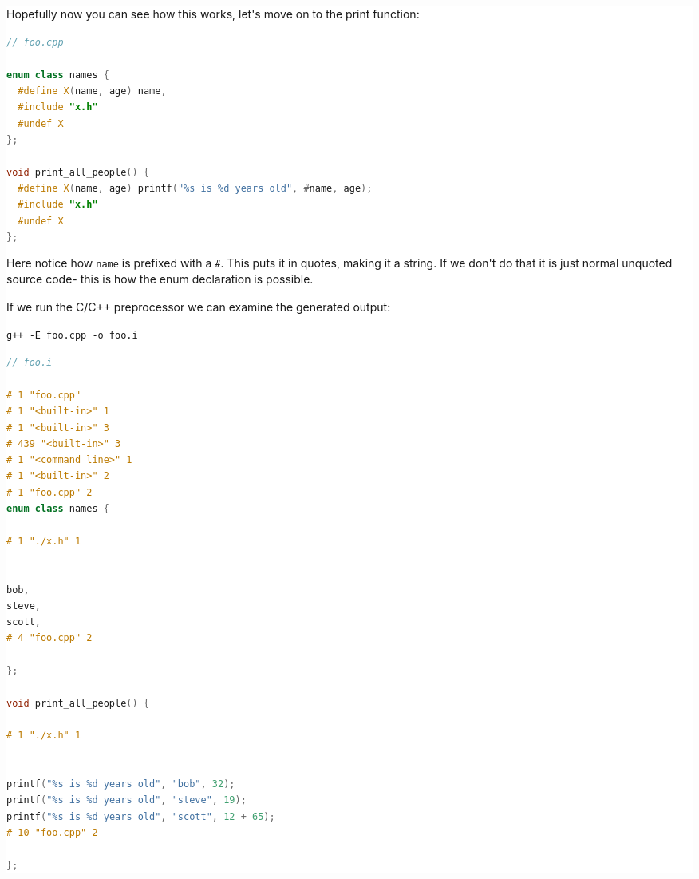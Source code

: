 Hopefully now you can see how this works, let's move on to the print function:

```cpp
// foo.cpp

enum class names {
  #define X(name, age) name,
  #include "x.h"
  #undef X
};

void print_all_people() {
  #define X(name, age) printf("%s is %d years old", #name, age);
  #include "x.h"
  #undef X
};
```

Here notice how `name` is prefixed with a `#`. This puts it in quotes, making it a string. If we don't do that it is just normal unquoted source code- this is how the enum declaration is possible.

If we run the C/C++ preprocessor we can examine the generated output:

```
g++ -E foo.cpp -o foo.i
```

```cpp
// foo.i

# 1 "foo.cpp"
# 1 "<built-in>" 1
# 1 "<built-in>" 3
# 439 "<built-in>" 3
# 1 "<command line>" 1
# 1 "<built-in>" 2
# 1 "foo.cpp" 2
enum class names {

# 1 "./x.h" 1


bob,
steve,
scott,
# 4 "foo.cpp" 2

};

void print_all_people() {

# 1 "./x.h" 1


printf("%s is %d years old", "bob", 32);
printf("%s is %d years old", "steve", 19);
printf("%s is %d years old", "scott", 12 + 65);
# 10 "foo.cpp" 2

};

```
